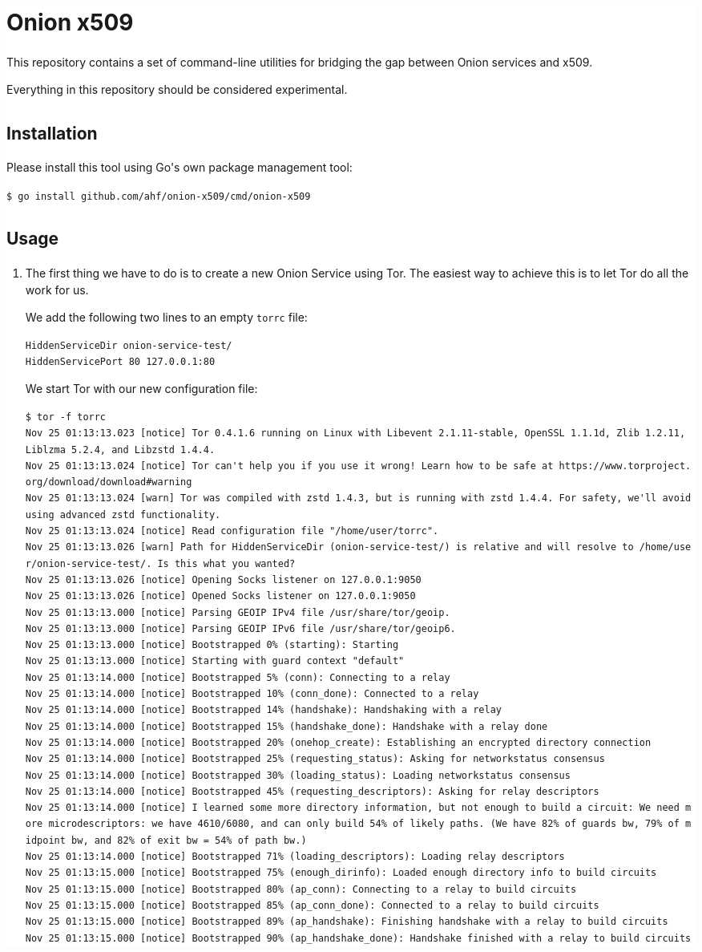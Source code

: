 # Onion x509

This repository contains a set of command-line utilities for bridging the gap
between Onion services and x509.

Everything in this repository should be considered experimental.

## Installation

Please install this tool using Go's own package management tool:

    $ go install github.com/ahf/onion-x509/cmd/onion-x509

## Usage

1. The first thing we have to do is to create a new Onion Service using Tor.
   The easiest way to achieve this is to let Tor do all the work for us.

   We add the following two lines to an empty `torrc` file:

       HiddenServiceDir onion-service-test/
       HiddenServicePort 80 127.0.0.1:80

   We start Tor with our new configuration file:

       $ tor -f torrc
       Nov 25 01:13:13.023 [notice] Tor 0.4.1.6 running on Linux with Libevent 2.1.11-stable, OpenSSL 1.1.1d, Zlib 1.2.11, Liblzma 5.2.4, and Libzstd 1.4.4.
       Nov 25 01:13:13.024 [notice] Tor can't help you if you use it wrong! Learn how to be safe at https://www.torproject.org/download/download#warning
       Nov 25 01:13:13.024 [warn] Tor was compiled with zstd 1.4.3, but is running with zstd 1.4.4. For safety, we'll avoid using advanced zstd functionality.
       Nov 25 01:13:13.024 [notice] Read configuration file "/home/user/torrc".
       Nov 25 01:13:13.026 [warn] Path for HiddenServiceDir (onion-service-test/) is relative and will resolve to /home/user/onion-service-test/. Is this what you wanted?
       Nov 25 01:13:13.026 [notice] Opening Socks listener on 127.0.0.1:9050
       Nov 25 01:13:13.026 [notice] Opened Socks listener on 127.0.0.1:9050
       Nov 25 01:13:13.000 [notice] Parsing GEOIP IPv4 file /usr/share/tor/geoip.
       Nov 25 01:13:13.000 [notice] Parsing GEOIP IPv6 file /usr/share/tor/geoip6.
       Nov 25 01:13:13.000 [notice] Bootstrapped 0% (starting): Starting
       Nov 25 01:13:13.000 [notice] Starting with guard context "default"
       Nov 25 01:13:14.000 [notice] Bootstrapped 5% (conn): Connecting to a relay
       Nov 25 01:13:14.000 [notice] Bootstrapped 10% (conn_done): Connected to a relay
       Nov 25 01:13:14.000 [notice] Bootstrapped 14% (handshake): Handshaking with a relay
       Nov 25 01:13:14.000 [notice] Bootstrapped 15% (handshake_done): Handshake with a relay done
       Nov 25 01:13:14.000 [notice] Bootstrapped 20% (onehop_create): Establishing an encrypted directory connection
       Nov 25 01:13:14.000 [notice] Bootstrapped 25% (requesting_status): Asking for networkstatus consensus
       Nov 25 01:13:14.000 [notice] Bootstrapped 30% (loading_status): Loading networkstatus consensus
       Nov 25 01:13:14.000 [notice] Bootstrapped 45% (requesting_descriptors): Asking for relay descriptors
       Nov 25 01:13:14.000 [notice] I learned some more directory information, but not enough to build a circuit: We need more microdescriptors: we have 4610/6080, and can only build 54% of likely paths. (We have 82% of guards bw, 79% of midpoint bw, and 82% of exit bw = 54% of path bw.)
       Nov 25 01:13:14.000 [notice] Bootstrapped 71% (loading_descriptors): Loading relay descriptors
       Nov 25 01:13:15.000 [notice] Bootstrapped 75% (enough_dirinfo): Loaded enough directory info to build circuits
       Nov 25 01:13:15.000 [notice] Bootstrapped 80% (ap_conn): Connecting to a relay to build circuits
       Nov 25 01:13:15.000 [notice] Bootstrapped 85% (ap_conn_done): Connected to a relay to build circuits
       Nov 25 01:13:15.000 [notice] Bootstrapped 89% (ap_handshake): Finishing handshake with a relay to build circuits
       Nov 25 01:13:15.000 [notice] Bootstrapped 90% (ap_handshake_done): Handshake finished with a relay to build circuits